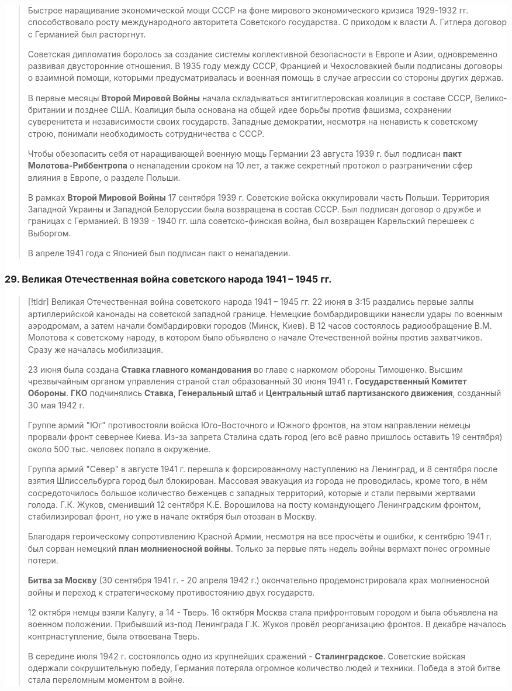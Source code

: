 >Быстрое наращивание экономической мощи СССР на фоне мирового экономического кризиса 1929-1932 гг. способствовало росту международного авторитета Советского государства.
>С приходом к власти А. Гитлера договор с Германией был расторгнут.
>
>Советская дипломатия боролось за создание системы коллективной безопасности в Европе и Азии, одновременно развивая двусторонние отношения. В 1935 году между СССР, Францией и Чехословакией были подписаны договоры о взаимной помощи, которыми предусматривалась и военная помощь в случае агрессии со стороны других держав.
>
>В первые месяцы **Второй Мировой Войны** начала складываться антигитлеровская коалиция в составе СССР, Велико­британии и позднее США. Коалиция была основана на общей идее борьбы против фашизма, сохранении суверенитета и не­зависимости своих государств. Западные демократии, несмотря на ненависть к советскому строю, понимали необходимость сотрудниче­ства с СССР.
>
>Чтобы обезопасить себя от наращивающей военную мощь Германии 23 августа 1939 г. был подписан **пакт Молотова-Риббентропа** о ненападении сроком на 10 лет, а также секретный протокол о разграничении сфер влияния в Европе, о разделе Польши.
>
>В рамках **Второй Мировой Войны** 17 сентября 1939 г. Советские войска оккупировали часть Польши. Территория Западной Украины и Западной Белоруссии была возвращена в состав СССР. Был подписан договор о дружбе и границах с Германией. В 1939 - 1940 гг. шла советско-финская война, был возвращен Карельский перешеек с Выборгом.
>
>В апреле 1941 года с Японией был подписан пакт о ненападении.

### 29. Великая Отечественная война советского народа 1941 – 1945 гг.
>[!tldr] Великая Отечественная война советского народа 1941 – 1945 гг.
>22 июня в 3:15 раздались первые залпы артиллерийской канонады на советской западной границе. Немецкие бомбардировщики нанесли удары по военным аэродромам, а затем начали бомбардировки городов (Минск, Киев). В 12 часов состоялось радиообращение В.М. Молотова к советскому народу, в котором было объявлено о начале Отечественной войны против захватчиков. Сразу же началась мобилизация.
>
>23 июня была создана **Ставка главного командования** во главе с наркомом обороны Тимошенко. Высшим чрезвычайным органом управления страной стал образованный 30 июня 1941 г. **Государственный Комитет Обороны**. **ГКО** подчинялись **Ставка**, **Генеральный штаб** и **Центральный штаб партизанского движения**, созданный 30 мая 1942 г.
>
>Группе армий "Юг" противостояли войска Юго-Восточного и Южного фронтов, на этом направлении немецы прорвали фронт севернее Киева. Из-за запрета Сталина сдать город (его всё равно пришлось оставить 19 сентября) около 500 тыс. человек попало в окружение.
>
>Группа армий "Север" в августе 1941 г. перешла к форсированному наступлению на Ленинград, и 8 сентября после взятия Шлиссельбурга город был блокирован. Массовая эвакуация из города не проводилась, кроме того, в нём сосредоточилось большое количество беженцев с западных территорий, которые и стали первыми жертвами голода. Г.К. Жуков, сменивший 12 сентября К.Е. Ворошилова на посту командующего Ленинградским фронтом, стабилизировал фронт, но уже в начале октября был отозван в Москву.
>
>Благодаря героическому сопротивлению Красной Армии, несмотря на все просчёты и ошибки, к сентябрю 1941 г. был сорван немецкий **план молниеносной войны**. Только за первые пять недель войны вермахт понес огромные потери.
>
>**Битва за Москву** (30 сентября 1941 г. - 20 апреля 1942 г.) окончательно продемонстрировала крах молниеносной войны и переход к стратегическому противостоянию двух государств.
>
>12 октября немцы взяли Калугу, а 14 - Тверь. 16 октября Москва стала прифронтовым городом и была объявлена на военном положении. Прибывший из-под Ленинграда Г.К. Жуков провёл реорганизацию фронтов. В декабре началось контрнаступление, была отвоевана Тверь.
>
>В середине июля 1942 г. состоялолсь одно из крупнейших сражений - **Сталинградское**. Советские войская одержали сокрушительную победу, Германия потеряла огромное количество людей и техники. Победа в этой битве стала переломным моментом в войне.
>